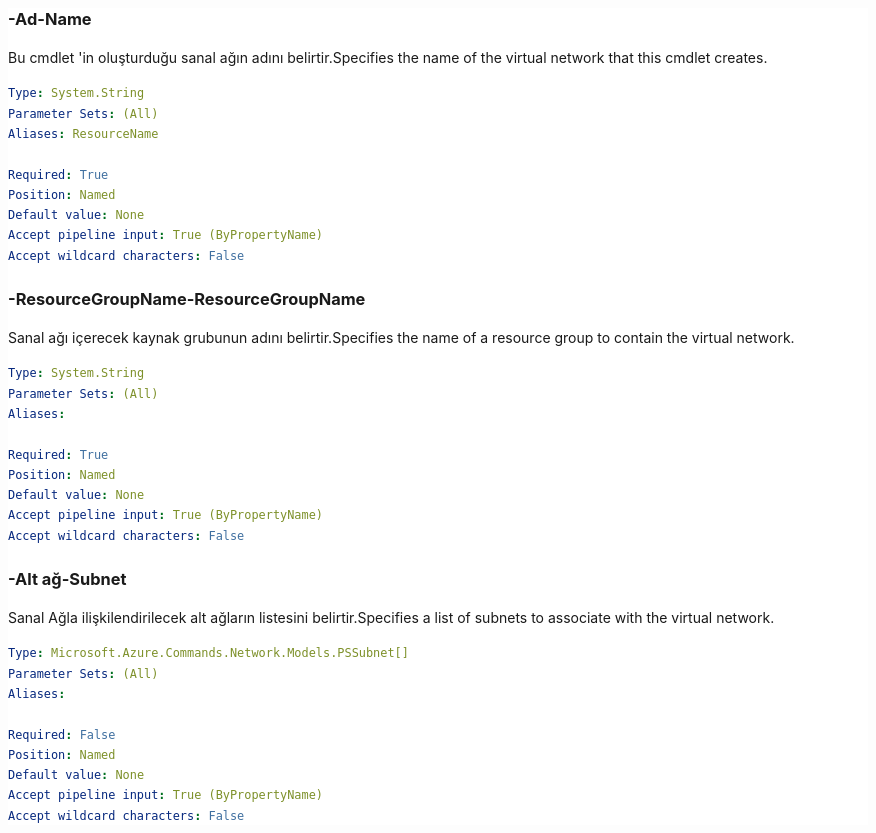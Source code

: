### <span data-ttu-id="46db6-147">-Ad</span><span class="sxs-lookup"><span data-stu-id="46db6-147">-Name</span></span>
<span data-ttu-id="46db6-148">Bu cmdlet 'in oluşturduğu sanal ağın adını belirtir.</span><span class="sxs-lookup"><span data-stu-id="46db6-148">Specifies the name of the virtual network that this cmdlet creates.</span></span>

```yaml
Type: System.String
Parameter Sets: (All)
Aliases: ResourceName

Required: True
Position: Named
Default value: None
Accept pipeline input: True (ByPropertyName)
Accept wildcard characters: False
```

### <span data-ttu-id="46db6-149">-ResourceGroupName</span><span class="sxs-lookup"><span data-stu-id="46db6-149">-ResourceGroupName</span></span>
<span data-ttu-id="46db6-150">Sanal ağı içerecek kaynak grubunun adını belirtir.</span><span class="sxs-lookup"><span data-stu-id="46db6-150">Specifies the name of a resource group to contain the virtual network.</span></span>

```yaml
Type: System.String
Parameter Sets: (All)
Aliases:

Required: True
Position: Named
Default value: None
Accept pipeline input: True (ByPropertyName)
Accept wildcard characters: False
```

### <span data-ttu-id="46db6-151">-Alt ağ</span><span class="sxs-lookup"><span data-stu-id="46db6-151">-Subnet</span></span>
<span data-ttu-id="46db6-152">Sanal Ağla ilişkilendirilecek alt ağların listesini belirtir.</span><span class="sxs-lookup"><span data-stu-id="46db6-152">Specifies a list of subnets to associate with the virtual network.</span></span>

```yaml
Type: Microsoft.Azure.Commands.Network.Models.PSSubnet[]
Parameter Sets: (All)
Aliases:

Required: False
Position: Named
Default value: None
Accept pipeline input: True (ByPropertyName)
Accept wildcard characters: False
```
